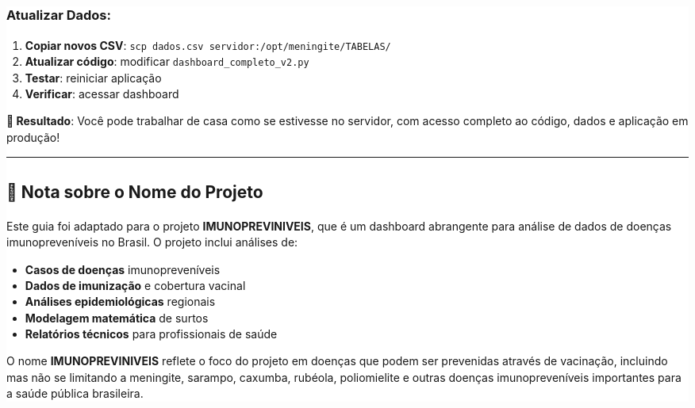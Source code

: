 ### **Atualizar Dados:**
1. **Copiar novos CSV**: `scp dados.csv servidor:/opt/meningite/TABELAS/`
2. **Atualizar código**: modificar `dashboard_completo_v2.py`
3. **Testar**: reiniciar aplicação
4. **Verificar**: acessar dashboard

**🎯 Resultado**: Você pode trabalhar de casa como se estivesse no servidor, com acesso completo ao código, dados e aplicação em produção!

---

## 📝 **Nota sobre o Nome do Projeto**

Este guia foi adaptado para o projeto **IMUNOPREVINIVEIS**, que é um dashboard abrangente para análise de dados de doenças imunopreveníveis no Brasil. O projeto inclui análises de:

- **Casos de doenças** imunopreveníveis
- **Dados de imunização** e cobertura vacinal
- **Análises epidemiológicas** regionais
- **Modelagem matemática** de surtos
- **Relatórios técnicos** para profissionais de saúde

O nome **IMUNOPREVINIVEIS** reflete o foco do projeto em doenças que podem ser prevenidas através de vacinação, incluindo mas não se limitando a meningite, sarampo, caxumba, rubéola, poliomielite e outras doenças imunopreveníveis importantes para a saúde pública brasileira.
